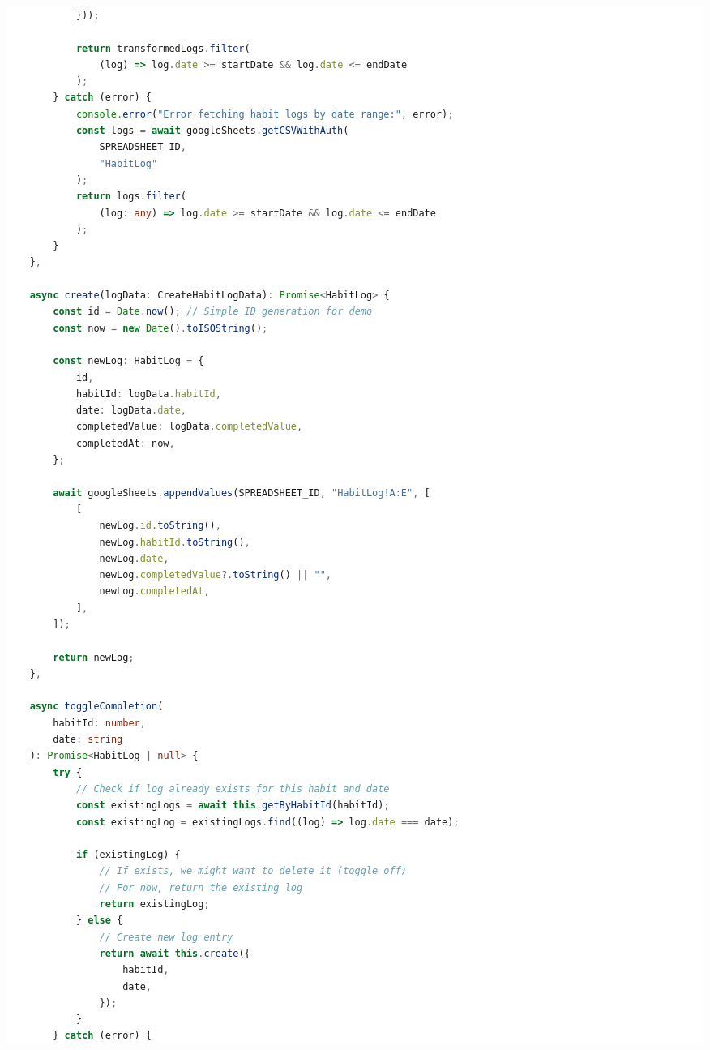 ```typescript
            }));

            return transformedLogs.filter(
                (log) => log.date >= startDate && log.date <= endDate
            );
        } catch (error) {
            console.error("Error fetching habit logs by date range:", error);
            const logs = await googleSheets.getCSVWithAuth(
                SPREADSHEET_ID,
                "HabitLog"
            );
            return logs.filter(
                (log: any) => log.date >= startDate && log.date <= endDate
            );
        }
    },

    async create(logData: CreateHabitLogData): Promise<HabitLog> {
        const id = Date.now(); // Simple ID generation for demo
        const now = new Date().toISOString();

        const newLog: HabitLog = {
            id,
            habitId: logData.habitId,
            date: logData.date,
            completedValue: logData.completedValue,
            completedAt: now,
        };

        await googleSheets.appendValues(SPREADSHEET_ID, "HabitLog!A:E", [
            [
                newLog.id.toString(),
                newLog.habitId.toString(),
                newLog.date,
                newLog.completedValue?.toString() || "",
                newLog.completedAt,
            ],
        ]);

        return newLog;
    },

    async toggleCompletion(
        habitId: number,
        date: string
    ): Promise<HabitLog | null> {
        try {
            // Check if log already exists for this habit and date
            const existingLogs = await this.getByHabitId(habitId);
            const existingLog = existingLogs.find((log) => log.date === date);

            if (existingLog) {
                // If exists, we might want to delete it (toggle off)
                // For now, return the existing log
                return existingLog;
            } else {
                // Create new log entry
                return await this.create({
                    habitId,
                    date,
                });
            }
        } catch (error) {
```